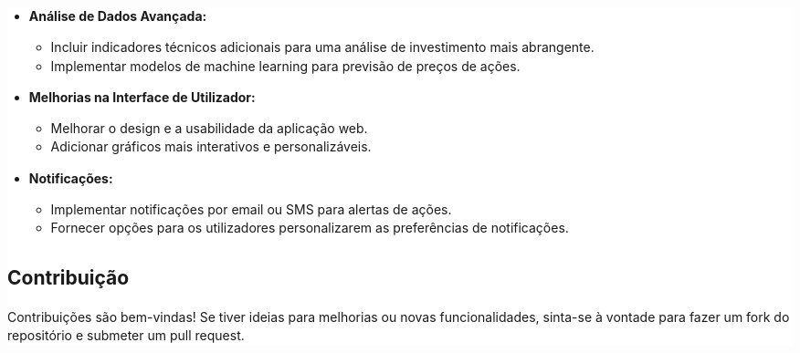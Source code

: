 - **Análise de Dados Avançada:**
  - Incluir indicadores técnicos adicionais para uma análise de investimento mais abrangente.
  - Implementar modelos de machine learning para previsão de preços de ações.

- **Melhorias na Interface de Utilizador:**
  - Melhorar o design e a usabilidade da aplicação web.
  - Adicionar gráficos mais interativos e personalizáveis.

- **Notificações:**
  - Implementar notificações por email ou SMS para alertas de ações.
  - Fornecer opções para os utilizadores personalizarem as preferências de notificações.

## Contribuição

Contribuições são bem-vindas! Se tiver ideias para melhorias ou novas funcionalidades, sinta-se à vontade para fazer um fork do repositório e submeter um pull request.
